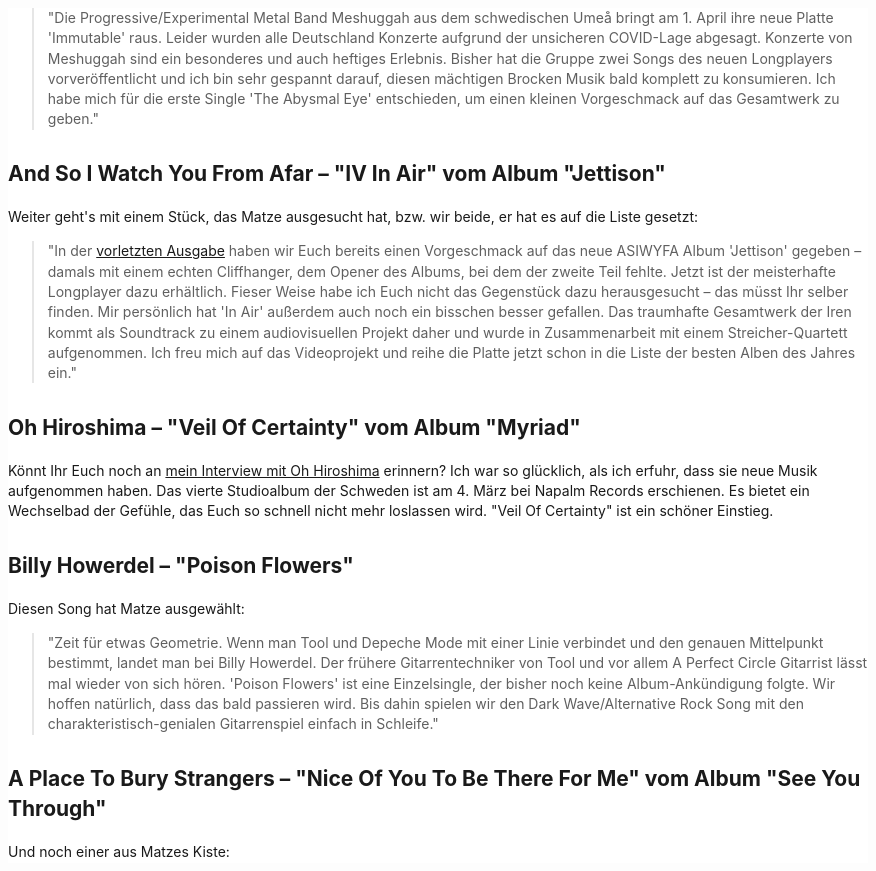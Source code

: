 > "Die Progressive/Experimental Metal Band Meshuggah aus dem schwedischen Umeå bringt am 1. April ihre neue Platte 'Immutable' raus. Leider wurden alle Deutschland Konzerte aufgrund der unsicheren COVID-Lage abgesagt. Konzerte von Meshuggah sind ein besonderes und auch heftiges Erlebnis. Bisher hat die Gruppe zwei Songs des neuen Longplayers vorveröffentlicht und ich bin sehr gespannt darauf, diesen mächtigen Brocken Musik bald komplett zu konsumieren. Ich habe mich für die erste Single 'The Abysmal Eye' entschieden, um einen kleinen Vorgeschmack auf das Gesamtwerk zu geben."

<YouTube id="-EpE8hTCyWM" />

## And So I Watch You From Afar – "IV In Air" vom Album "Jettison"

Weiter geht's mit einem Stück, das Matze ausgesucht hat, bzw. wir beide, er hat es auf die Liste gesetzt:

> "In der [vorletzten Ausgabe](/2022/01/playlist-februar-2022/) haben wir Euch bereits einen Vorgeschmack auf das neue ASIWYFA Album 'Jettison' gegeben – damals mit einem echten Cliffhanger, dem Opener des Albums, bei dem der zweite Teil fehlte. Jetzt ist der meisterhafte Longplayer dazu erhältlich. Fieser Weise habe ich Euch nicht das Gegenstück dazu herausgesucht – das müsst Ihr selber finden. Mir persönlich hat 'In Air' außerdem auch noch ein bisschen besser gefallen. Das traumhafte Gesamtwerk der Iren kommt als Soundtrack zu einem audiovisuellen Projekt daher und wurde in Zusammenarbeit mit einem Streicher-Quartett aufgenommen. Ich freu mich auf das Videoprojekt und reihe die Platte jetzt schon in die Liste der besten Alben des Jahres ein."

<YouTube id="aHo32zASQHs" />

## Oh Hiroshima – "Veil Of Certainty" vom Album "Myriad"

Könnt Ihr Euch noch an [mein Interview mit Oh Hiroshima](/2020/06/oh-hiroshima-interview/) erinnern? Ich war so glücklich, als ich erfuhr, dass sie neue Musik aufgenommen haben. Das vierte Studioalbum der Schweden ist am 4. März bei Napalm Records erschienen. Es bietet ein Wechselbad der Gefühle, das Euch so schnell nicht mehr loslassen wird. "Veil Of Certainty" ist ein schöner Einstieg.

<YouTube id="1PkddDWc1Eg" />

## Billy Howerdel – "Poison Flowers"

Diesen Song hat Matze ausgewählt:

> "Zeit für etwas Geometrie. Wenn man Tool und Depeche Mode mit einer Linie verbindet und den genauen Mittelpunkt bestimmt, landet man bei Billy Howerdel. Der frühere Gitarrentechniker von Tool und vor allem A Perfect Circle Gitarrist lässt mal wieder von sich hören. 'Poison Flowers' ist eine Einzelsingle, der bisher noch keine Album-Ankündigung folgte. Wir hoffen natürlich, dass das bald passieren wird. Bis dahin spielen wir den Dark Wave/Alternative Rock Song mit den charakteristisch-genialen Gitarrenspiel einfach in Schleife."

<YouTube id="_UgraOm5KbQ" />

## A Place To Bury Strangers – "Nice Of You To Be There For Me" vom Album "See You Through"

Und noch einer aus Matzes Kiste:
